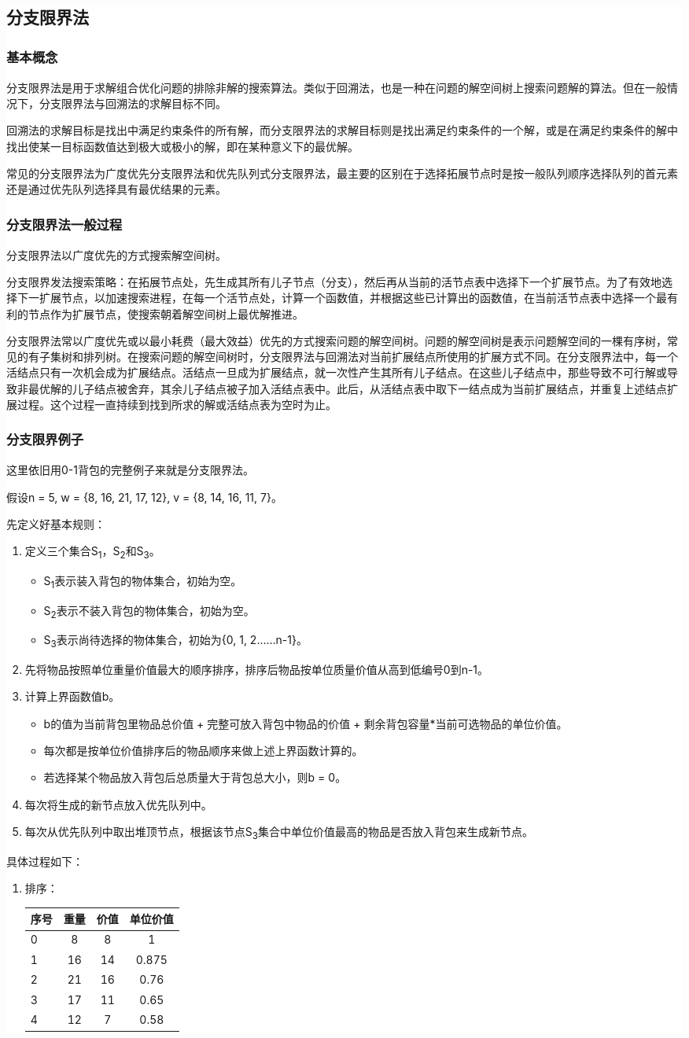 ## 分支限界法

### 基本概念

分支限界法是用于求解组合优化问题的排除非解的搜索算法。类似于回溯法，也是一种在问题的解空间树上搜索问题解的算法。但在一般情况下，分支限界法与回溯法的求解目标不同。

回溯法的求解目标是找出中满足约束条件的所有解，而分支限界法的求解目标则是找出满足约束条件的一个解，或是在满足约束条件的解中找出使某一目标函数值达到极大或极小的解，即在某种意义下的最优解。

常见的分支限界法为广度优先分支限界法和优先队列式分支限界法，最主要的区别在于选择拓展节点时是按一般队列顺序选择队列的首元素还是通过优先队列选择具有最优结果的元素。

### 分支限界法一般过程

分支限界法以广度优先的方式搜索解空间树。

分支限界发法搜索策略：在拓展节点处，先生成其所有儿子节点（分支），然后再从当前的活节点表中选择下一个扩展节点。为了有效地选择下一扩展节点，以加速搜索进程，在每一个活节点处，计算一个函数值，并根据这些已计算出的函数值，在当前活节点表中选择一个最有利的节点作为扩展节点，使搜索朝着解空间树上最优解推进。

分支限界法常以广度优先或以最小耗费（最大效益）优先的方式搜索问题的解空间树。问题的解空间树是表示问题解空间的一棵有序树，常见的有子集树和排列树。在搜索问题的解空间树时，分支限界法与回溯法对当前扩展结点所使用的扩展方式不同。在分支限界法中，每一个活结点只有一次机会成为扩展结点。活结点一旦成为扩展结点，就一次性产生其所有儿子结点。在这些儿子结点中，那些导致不可行解或导致非最优解的儿子结点被舍弃，其余儿子结点被子加入活结点表中。此后，从活结点表中取下一结点成为当前扩展结点，并重复上述结点扩展过程。这个过程一直持续到找到所求的解或活结点表为空时为止。

### 分支限界例子

这里依旧用0-1背包的完整例子来就是分支限界法。

假设n = 5, w = {8, 16, 21, 17, 12}, v = {8, 14, 16, 11, 7}。

先定义好基本规则：

1. 定义三个集合S<sub>1</sub>，S<sub>2</sub>和S<sub>3</sub>。

	- S<sub>1</sub>表示装入背包的物体集合，初始为空。
	
	- S<sub>2</sub>表示不装入背包的物体集合，初始为空。
	
	- S<sub>3</sub>表示尚待选择的物体集合，初始为{0, 1, 2……n-1}。
	
2. 先将物品按照单位重量价值最大的顺序排序，排序后物品按单位质量价值从高到低编号0到n-1。

3. 计算上界函数值b。

	- b的值为当前背包里物品总价值 + 完整可放入背包中物品的价值 + 剩余背包容量*当前可选物品的单位价值。
	
	- 每次都是按单位价值排序后的物品顺序来做上述上界函数计算的。
	
	- 若选择某个物品放入背包后总质量大于背包总大小，则b = 0。

4. 每次将生成的新节点放入优先队列中。
	
5. 每次从优先队列中取出堆顶节点，根据该节点S<sub>3</sub>集合中单位价值最高的物品是否放入背包来生成新节点。

具体过程如下：

1. 排序：

	| 序号 | 重量  | 价值  | 单位价值 |
	| ----| :---: | :---: | :---: |
	|  0  |   8   |   8   |    1  |
	|  1  |   16  |   14  |  0.875|
	|  2  |   21  |   16  |   0.76|
	|  3  |   17  |   11  |   0.65|
	|  4  |   12  |   7   |   0.58|
	